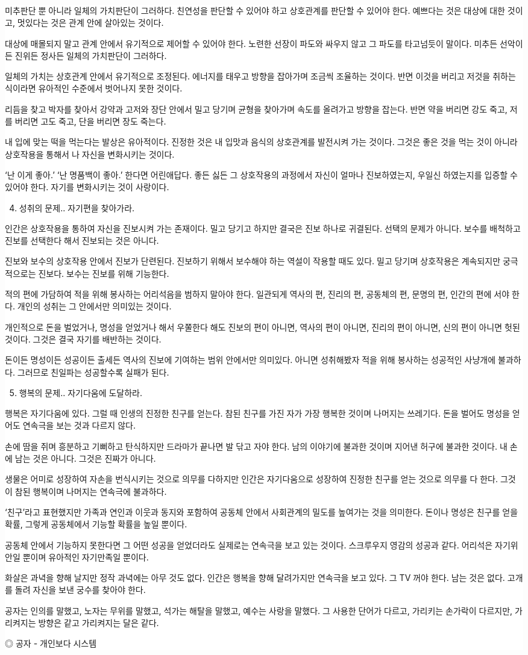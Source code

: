 미추판단 뿐 아니라 일체의 가치판단이 그러하다. 친연성을 판단할 수 있어야 하고 상호관계를 판단할 수 있어야 한다. 예쁘다는 것은 대상에 대한 것이고, 멋있다는 것은 관계 안에 살아있는 것이다. 

대상에 매몰되지 말고 관계 안에서 유기적으로 제어할 수 있어야 한다. 노련한 선장이 파도와 싸우지 않고 그 파도를 타고넘듯이 말이다. 미추든 선악이든 진위든 정사든 일체의 가치판단이 그러하다. 

일체의 가치는 상호관계 안에서 유기적으로 조정된다. 에너지를 태우고 방향을 잡아가며 조금씩 조율하는 것이다. 반면 이것을 버리고 저것을 취하는 식이라면 유아적인 수준에서 벗어나지 못한 것이다. 

리듬을 찾고 박자를 찾아서 강약과 고저와 장단 안에서 밀고 당기며 균형을 찾아가며 속도를 올려가고 방향을 잡는다. 반면 약을 버리면 강도 죽고, 저를 버리면 고도 죽고, 단을 버리면 장도 죽는다. 

내 입에 맞는 떡을 먹는다는 발상은 유아적이다. 진정한 것은 내 입맛과 음식의 상호관계를 발전시켜 가는 것이다. 그것은 좋은 것을 먹는 것이 아니라 상호작용을 통해서 나 자신을 변화시키는 것이다. 

‘난 이게 좋아.’ ‘난 명품백이 좋아.’ 한다면 어린애답다. 좋든 싫든 그 상호작용의 과정에서 자신이 얼마나 진보하였는지, 우일신 하였는지를 입증할 수 있어야 한다. 자기를 변화시키는 것이 사랑이다. 

4) 성취의 문제.. 자기편을 찾아가라. 

인간은 상호작용을 통하여 자신을 진보시켜 가는 존재이다. 밀고 당기고 하지만 결국은 진보 하나로 귀결된다. 선택의 문제가 아니다. 보수를 배척하고 진보를 선택한다 해서 진보되는 것은 아니다. 

진보와 보수의 상호작용 안에서 진보가 단련된다. 진보하기 위해서 보수해야 하는 역설이 작용할 때도 있다. 밀고 당기며 상호작용은 계속되지만 궁극적으로는 진보다. 보수는 진보를 위해 기능한다. 

적의 편에 가담하여 적을 위해 봉사하는 어리석음을 범하지 말아야 한다. 일관되게 역사의 편, 진리의 편, 공동체의 편, 문명의 편, 인간의 편에 서야 한다. 개인의 성취는 그 안에서만 의미있는 것이다. 

개인적으로 돈을 벌었거나, 명성을 얻었거나 해서 우쭐한다 해도 진보의 편이 아니면, 역사의 편이 아니면, 진리의 편이 아니면, 신의 편이 아니면 헛된 것이다. 그것은 결국 자기를 배반하는 것이다. 

돈이든 명성이든 성공이든 출세든 역사의 진보에 기여하는 범위 안에서만 의미있다. 아니면 성취해봤자 적을 위해 봉사하는 성공적인 사냥개에 불과하다. 그러므로 친일파는 성공할수록 실패가 된다. 

5) 행복의 문제.. 자기다움에 도달하라. 

행복은 자기다움에 있다. 그럴 때 인생의 진정한 친구를 얻는다. 참된 친구를 가진 자가 가장 행복한 것이며 나머지는 쓰레기다. 돈을 벌어도 명성을 얻어도 연속극을 보는 것과 다르지 않다. 

손에 땀을 쥐며 흥분하고 기뻐하고 탄식하지만 드라마가 끝나면 발 닦고 자야 한다. 남의 이야기에 불과한 것이며 지어낸 허구에 불과한 것이다. 내 손에 남는 것은 아니다. 그것은 진짜가 아니다. 

생물은 어미로 성장하여 자손을 번식시키는 것으로 의무를 다하지만 인간은 자기다움으로 성장하여 진정한 친구를 얻는 것으로 의무를 다 한다. 그것이 참된 행복이며 나머지는 연속극에 불과하다. 

‘친구’라고 표현했지만 가족과 연인과 이웃과 동지와 포함하여 공동체 안에서 사회관계의 밀도를 높여가는 것을 의미한다. 돈이나 명성은 친구를 얻을 확률, 그렇게 공동체에서 기능할 확률을 높일 뿐이다. 

공동체 안에서 기능하지 못한다면 그 어떤 성공을 얻었더라도 실제로는 연속극을 보고 있는 것이다. 스크루우지 영감의 성공과 같다. 어리석은 자기위안일 뿐이며 유아적인 자기만족일 뿐이다. 

화살은 과녁을 향해 날지만 정작 과녁에는 아무 것도 없다. 인간은 행복을 향해 달려가지만 연속극을 보고 있다. 그 TV 꺼야 한다. 남는 것은 없다. 고개를 돌려 자신을 보낸 궁수를 찾아야 한다. 

공자는 인의를 말했고, 노자는 무위를 말했고, 석가는 해탈을 말했고, 예수는 사랑을 말했다. 그 사용한 단어가 다르고, 가리키는 손가락이 다르지만, 가리켜지는 방향은 같고 가리켜지는 달은 같다. 

◎ 공자 - 개인보다 시스템

  